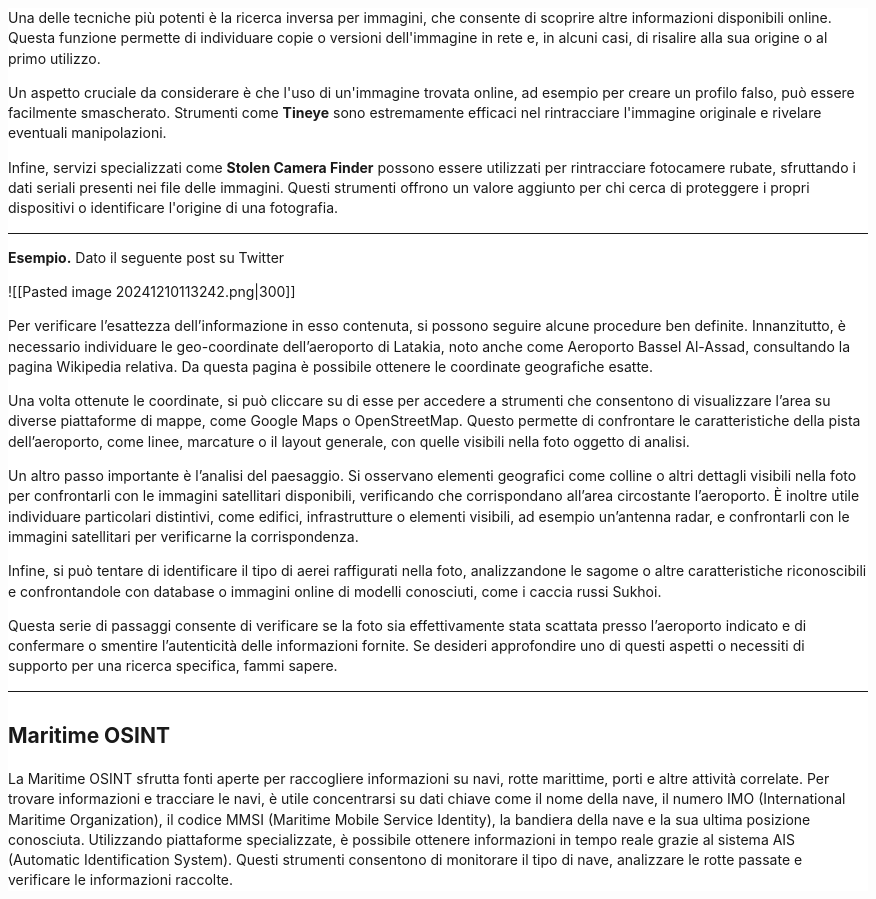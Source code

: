 Una delle tecniche più potenti è la ricerca inversa per immagini, che consente di scoprire altre informazioni disponibili online. Questa funzione permette di individuare copie o versioni dell'immagine in rete e, in alcuni casi, di risalire alla sua origine o al primo utilizzo.

Un aspetto cruciale da considerare è che l'uso di un'immagine trovata online, ad esempio per creare un profilo falso, può essere facilmente smascherato. Strumenti come **Tineye** sono estremamente efficaci nel rintracciare l'immagine originale e rivelare eventuali manipolazioni.

Infine, servizi specializzati come **Stolen Camera Finder** possono essere utilizzati per rintracciare fotocamere rubate, sfruttando i dati seriali presenti nei file delle immagini. Questi strumenti offrono un valore aggiunto per chi cerca di proteggere i propri dispositivi o identificare l'origine di una fotografia.

---
**Esempio.** Dato il seguente post su Twitter 

![[Pasted image 20241210113242.png|300]]


Per verificare l’esattezza dell’informazione in esso contenuta, si possono seguire alcune procedure ben definite. Innanzitutto, è necessario individuare le geo-coordinate dell’aeroporto di Latakia, noto anche come Aeroporto Bassel Al-Assad, consultando la pagina Wikipedia relativa. Da questa pagina è possibile ottenere le coordinate geografiche esatte.

Una volta ottenute le coordinate, si può cliccare su di esse per accedere a strumenti che consentono di visualizzare l’area su diverse piattaforme di mappe, come Google Maps o OpenStreetMap. Questo permette di confrontare le caratteristiche della pista dell’aeroporto, come linee, marcature o il layout generale, con quelle visibili nella foto oggetto di analisi.

Un altro passo importante è l’analisi del paesaggio. Si osservano elementi geografici come colline o altri dettagli visibili nella foto per confrontarli con le immagini satellitari disponibili, verificando che corrispondano all’area circostante l’aeroporto. È inoltre utile individuare particolari distintivi, come edifici, infrastrutture o elementi visibili, ad esempio un’antenna radar, e confrontarli con le immagini satellitari per verificarne la corrispondenza.

Infine, si può tentare di identificare il tipo di aerei raffigurati nella foto, analizzandone le sagome o altre caratteristiche riconoscibili e confrontandole con database o immagini online di modelli conosciuti, come i caccia russi Sukhoi.

Questa serie di passaggi consente di verificare se la foto sia effettivamente stata scattata presso l’aeroporto indicato e di confermare o smentire l’autenticità delle informazioni fornite. Se desideri approfondire uno di questi aspetti o necessiti di supporto per una ricerca specifica, fammi sapere.

---

## Maritime OSINT

La Maritime OSINT sfrutta fonti aperte per raccogliere informazioni su navi, rotte marittime, porti e altre attività correlate. Per trovare informazioni e tracciare le navi, è utile concentrarsi su dati chiave come il nome della nave, il numero IMO (International Maritime Organization), il codice MMSI (Maritime Mobile Service Identity), la bandiera della nave e la sua ultima posizione conosciuta. Utilizzando piattaforme specializzate, è possibile ottenere informazioni in tempo reale grazie al sistema AIS (Automatic Identification System). Questi strumenti consentono di monitorare il tipo di nave, analizzare le rotte passate e verificare le informazioni raccolte.
